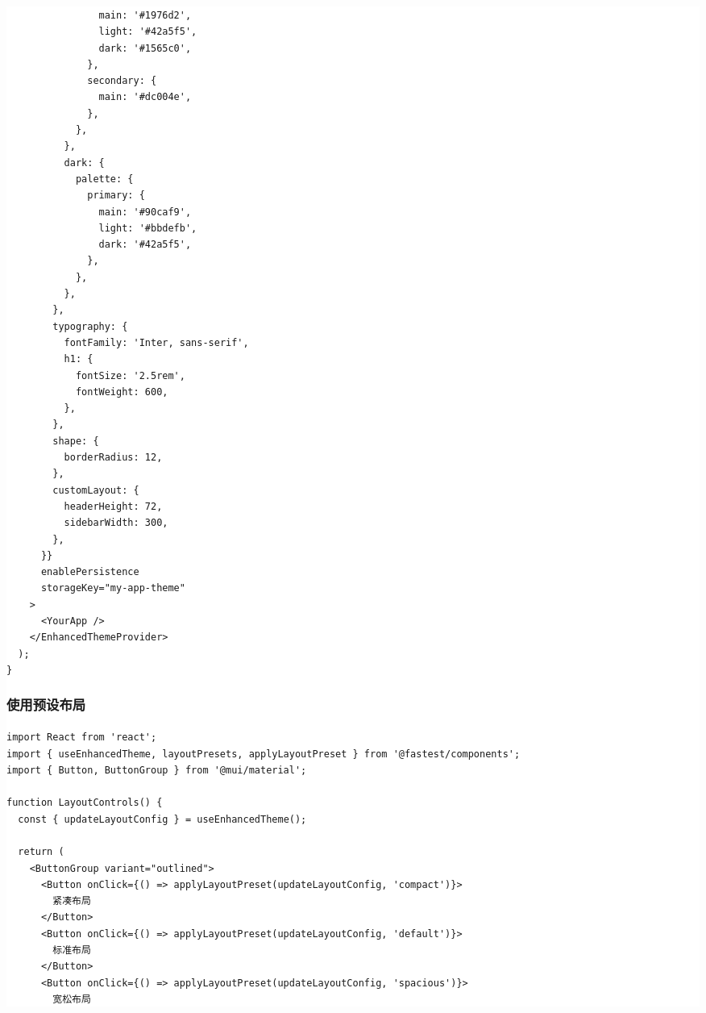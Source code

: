 ```tsx
                main: '#1976d2',
                light: '#42a5f5',
                dark: '#1565c0',
              },
              secondary: {
                main: '#dc004e',
              },
            },
          },
          dark: {
            palette: {
              primary: {
                main: '#90caf9',
                light: '#bbdefb',
                dark: '#42a5f5',
              },
            },
          },
        },
        typography: {
          fontFamily: 'Inter, sans-serif',
          h1: {
            fontSize: '2.5rem',
            fontWeight: 600,
          },
        },
        shape: {
          borderRadius: 12,
        },
        customLayout: {
          headerHeight: 72,
          sidebarWidth: 300,
        },
      }}
      enablePersistence
      storageKey="my-app-theme"
    >
      <YourApp />
    </EnhancedThemeProvider>
  );
}
```

### 使用预设布局

```tsx
import React from 'react';
import { useEnhancedTheme, layoutPresets, applyLayoutPreset } from '@fastest/components';
import { Button, ButtonGroup } from '@mui/material';

function LayoutControls() {
  const { updateLayoutConfig } = useEnhancedTheme();

  return (
    <ButtonGroup variant="outlined">
      <Button onClick={() => applyLayoutPreset(updateLayoutConfig, 'compact')}>
        紧凑布局
      </Button>
      <Button onClick={() => applyLayoutPreset(updateLayoutConfig, 'default')}>
        标准布局
      </Button>
      <Button onClick={() => applyLayoutPreset(updateLayoutConfig, 'spacious')}>
        宽松布局
```